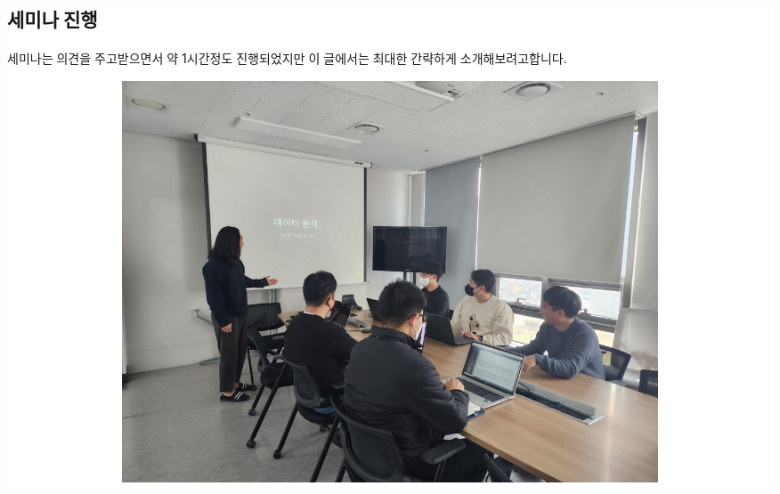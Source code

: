 
## 세미나 진행

세미나는 의견을 주고받으면서 약 1시간정도 진행되었지만 이 글에서는 최대한 간략하게 소개해보려고합니다. 

<p align="center">
  <img src="/img/posts/2022-10-28/1.jpeg" alt="semina_start" width="70%" />
</p>

<p align="center">